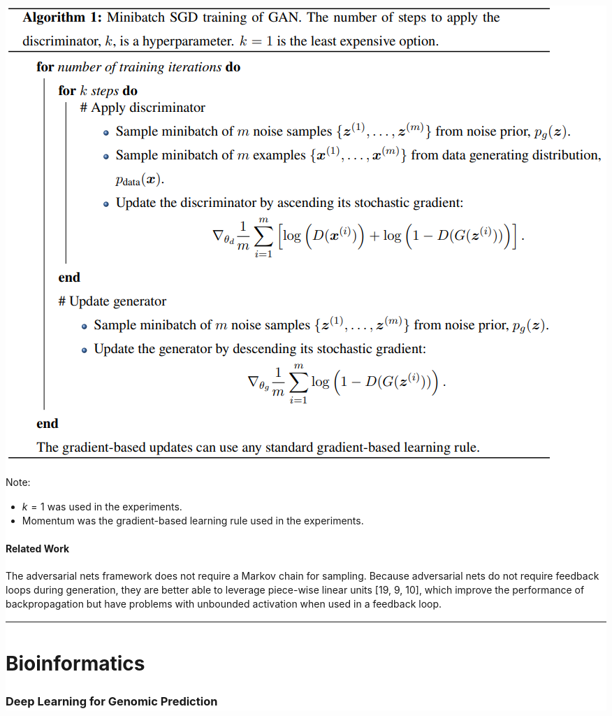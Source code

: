 ![](img/GANsAlgo1.png)

Note: 
- $k$ = 1 was used in the experiments.
- Momentum was the gradient-based learning rule used in the experiments.

#### Related Work

The adversarial nets framework does not require a Markov chain for
sampling. Because adversarial nets do not require feedback loops during
generation, they are better able to leverage piece-wise linear units
\[19, 9, 10\], which improve the performance of backpropagation but have
problems with unbounded activation when used in a feedback loop.

---

# Bioinformatics

### Deep Learning for Genomic Prediction


[vaswani-2017-attention]: https://proceedings.neurips.cc/paper/2017/file/3f5ee243547dee91fbd053c1c4a845aa-Paper.pdf
[badhanau-2017-neural]: https://arxiv.org/pdf/1409.0473.pdf
[1]: https://en.wikipedia.org/wiki/Artificial_neural_network
[2]: https://www.cancer.gov/publications/dictionaries/genetics-dictionary/def/recurrence-risk 
[3]: https://ghr.nlm.nih.gov/primer/hgp/genome
[4]: https://www.merriam-webster.com/medical/allosome